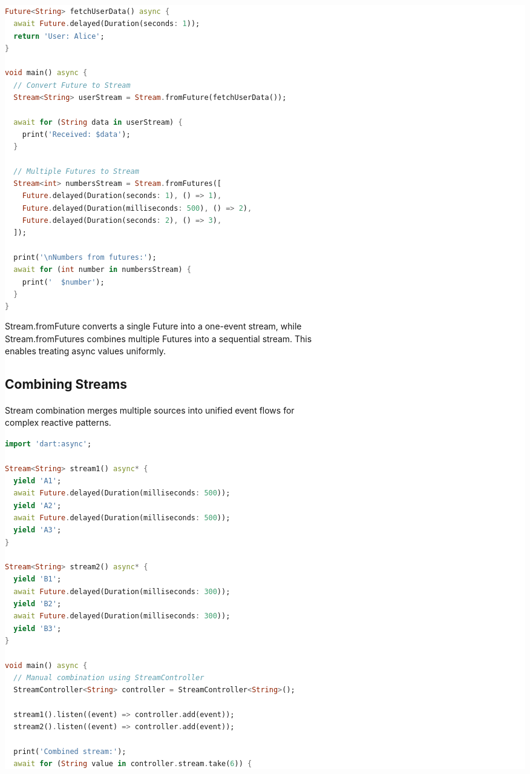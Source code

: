 ```dart
Future<String> fetchUserData() async {
  await Future.delayed(Duration(seconds: 1));
  return 'User: Alice';
}

void main() async {
  // Convert Future to Stream
  Stream<String> userStream = Stream.fromFuture(fetchUserData());
  
  await for (String data in userStream) {
    print('Received: $data');
  }
  
  // Multiple Futures to Stream
  Stream<int> numbersStream = Stream.fromFutures([
    Future.delayed(Duration(seconds: 1), () => 1),
    Future.delayed(Duration(milliseconds: 500), () => 2),
    Future.delayed(Duration(seconds: 2), () => 3),
  ]);
  
  print('\nNumbers from futures:');
  await for (int number in numbersStream) {
    print('  $number');
  }
}
```

Stream.fromFuture converts a single Future into a one-event stream, while  
Stream.fromFutures combines multiple Futures into a sequential stream. This  
enables treating async values uniformly.  

## Combining Streams

Stream combination merges multiple sources into unified event flows for  
complex reactive patterns.  

```dart
import 'dart:async';

Stream<String> stream1() async* {
  yield 'A1';
  await Future.delayed(Duration(milliseconds: 500));
  yield 'A2';
  await Future.delayed(Duration(milliseconds: 500));
  yield 'A3';
}

Stream<String> stream2() async* {
  yield 'B1';
  await Future.delayed(Duration(milliseconds: 300));
  yield 'B2';
  await Future.delayed(Duration(milliseconds: 300));
  yield 'B3';
}

void main() async {
  // Manual combination using StreamController
  StreamController<String> controller = StreamController<String>();
  
  stream1().listen((event) => controller.add(event));
  stream2().listen((event) => controller.add(event));
  
  print('Combined stream:');
  await for (String value in controller.stream.take(6)) {
```